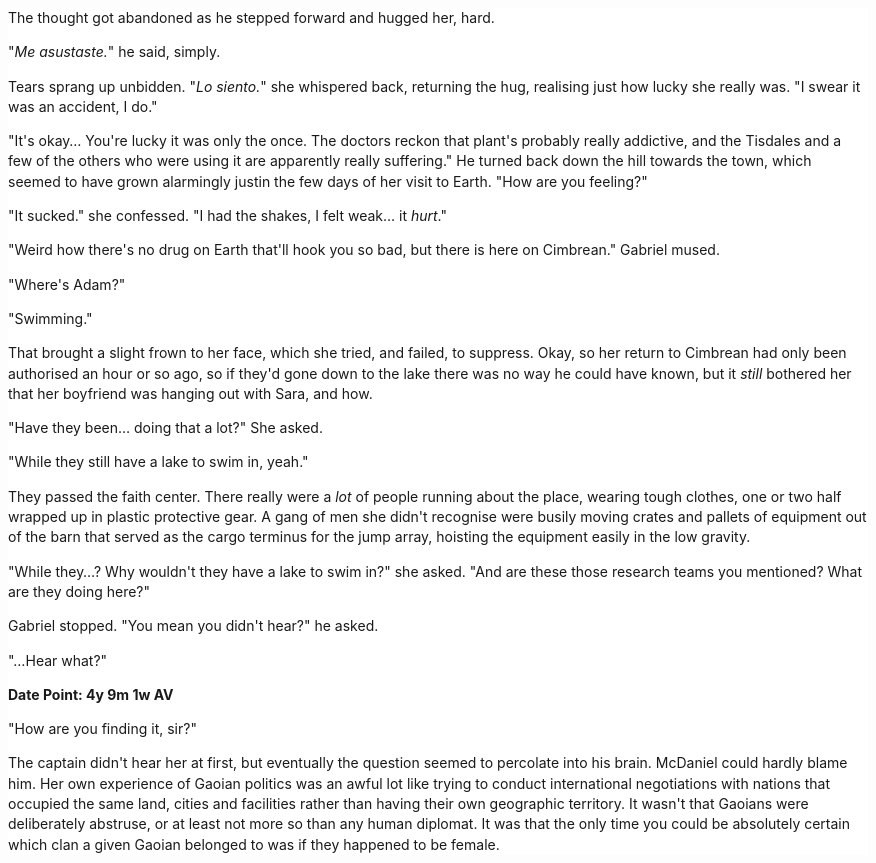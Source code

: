The thought got abandoned as he stepped forward and hugged her, hard.

"_Me asustaste._" he said, simply.

Tears sprang up unbidden. "_Lo siento._" she whispered back, returning the
hug, realising just how lucky she really was. "I swear it was an accident, I
do."

"It's okay… You're lucky it was only the once. The doctors reckon that plant's
probably really addictive, and the Tisdales and a few of the others who were
using it are apparently really suffering." He turned back down the hill
towards the town, which seemed to have grown alarmingly justin the few days of
her visit to Earth. "How are you feeling?"

"It sucked." she confessed. "I had the shakes, I felt weak… it _hurt_."

"Weird how there's no drug on Earth that'll hook you so bad, but there is here
on Cimbrean." Gabriel mused.

"Where's Adam?"

"Swimming."

That brought a slight frown to her face, which she tried, and failed, to
suppress. Okay, so her return to Cimbrean had only been authorised an hour or
so ago, so if they'd gone down to the lake there was no way he could have
known, but it _still_ bothered her that her boyfriend was hanging out with
Sara, and how.

"Have they been… doing that a lot?" She asked.

"While they still have a lake to swim in, yeah."

They passed the faith center. There really were a _lot_ of people running
about the place, wearing tough clothes, one or two half wrapped up in plastic
protective gear. A gang of men she didn't recognise were busily moving crates
and pallets of equipment out of the barn that served as the cargo terminus for
the jump array, hoisting the equipment easily in the low gravity.

"While they…? Why wouldn't they have a lake to swim in?" she asked. "And are
these those research teams you mentioned? What are they doing here?"

Gabriel stopped. "You mean you didn't hear?" he asked.

"…Hear what?"

**Date Point: 4y 9m 1w AV**

"How are you finding it, sir?"

The captain didn't hear her at first, but eventually the question seemed to
percolate into his brain. McDaniel could hardly blame him. Her own experience
of Gaoian politics was an awful lot like trying to conduct international
negotiations with nations that occupied the same land, cities and facilities
rather than having their own geographic territory. It wasn't that Gaoians were
deliberately abstruse, or at least not more so than any human diplomat. It was
that the only time you could be absolutely certain which clan a given Gaoian
belonged to was if they happened to be female.
